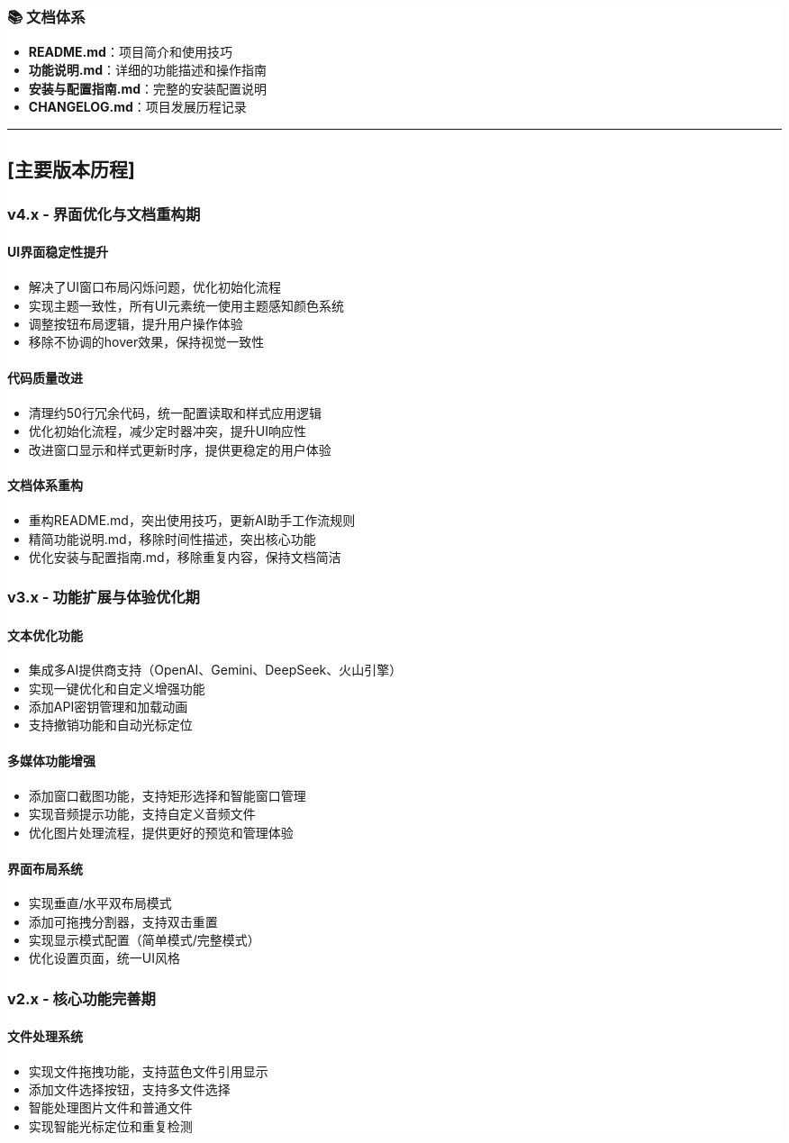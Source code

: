 ### 📚 文档体系
- **README.md**：项目简介和使用技巧
- **功能说明.md**：详细的功能描述和操作指南
- **安装与配置指南.md**：完整的安装配置说明
- **CHANGELOG.md**：项目发展历程记录

---

## [主要版本历程]

### v4.x - 界面优化与文档重构期
#### UI界面稳定性提升
- 解决了UI窗口布局闪烁问题，优化初始化流程
- 实现主题一致性，所有UI元素统一使用主题感知颜色系统
- 调整按钮布局逻辑，提升用户操作体验
- 移除不协调的hover效果，保持视觉一致性

#### 代码质量改进
- 清理约50行冗余代码，统一配置读取和样式应用逻辑
- 优化初始化流程，减少定时器冲突，提升UI响应性
- 改进窗口显示和样式更新时序，提供更稳定的用户体验

#### 文档体系重构
- 重构README.md，突出使用技巧，更新AI助手工作流规则
- 精简功能说明.md，移除时间性描述，突出核心功能
- 优化安装与配置指南.md，移除重复内容，保持文档简洁

### v3.x - 功能扩展与体验优化期
#### 文本优化功能
- 集成多AI提供商支持（OpenAI、Gemini、DeepSeek、火山引擎）
- 实现一键优化和自定义增强功能
- 添加API密钥管理和加载动画
- 支持撤销功能和自动光标定位

#### 多媒体功能增强
- 添加窗口截图功能，支持矩形选择和智能窗口管理
- 实现音频提示功能，支持自定义音频文件
- 优化图片处理流程，提供更好的预览和管理体验

#### 界面布局系统
- 实现垂直/水平双布局模式
- 添加可拖拽分割器，支持双击重置
- 实现显示模式配置（简单模式/完整模式）
- 优化设置页面，统一UI风格

### v2.x - 核心功能完善期
#### 文件处理系统
- 实现文件拖拽功能，支持蓝色文件引用显示
- 添加文件选择按钮，支持多文件选择
- 智能处理图片文件和普通文件
- 实现智能光标定位和重复检测
